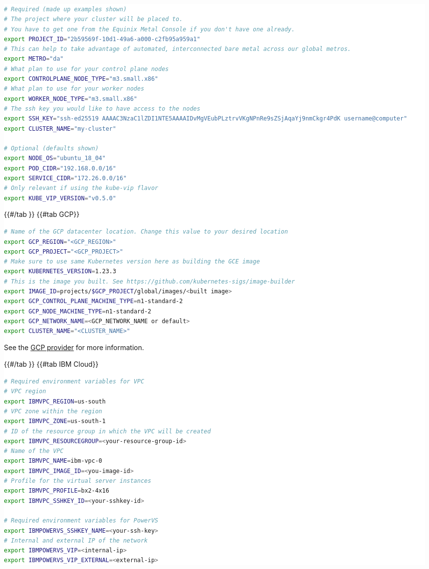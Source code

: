 ```bash
# Required (made up examples shown)
# The project where your cluster will be placed to.
# You have to get one from the Equinix Metal Console if you don't have one already.
export PROJECT_ID="2b59569f-10d1-49a6-a000-c2fb95a959a1"
# This can help to take advantage of automated, interconnected bare metal across our global metros.
export METRO="da"
# What plan to use for your control plane nodes
export CONTROLPLANE_NODE_TYPE="m3.small.x86"
# What plan to use for your worker nodes
export WORKER_NODE_TYPE="m3.small.x86"
# The ssh key you would like to have access to the nodes
export SSH_KEY="ssh-ed25519 AAAAC3NzaC1lZDI1NTE5AAAAIDvMgVEubPLztrvVKgNPnRe9sZSjAqaYj9nmCkgr4PdK username@computer"
export CLUSTER_NAME="my-cluster"

# Optional (defaults shown)
export NODE_OS="ubuntu_18_04"
export POD_CIDR="192.168.0.0/16"
export SERVICE_CIDR="172.26.0.0/16"
# Only relevant if using the kube-vip flavor
export KUBE_VIP_VERSION="v0.5.0"
```

{{#/tab }}
{{#tab GCP}}


```bash
# Name of the GCP datacenter location. Change this value to your desired location
export GCP_REGION="<GCP_REGION>"
export GCP_PROJECT="<GCP_PROJECT>"
# Make sure to use same Kubernetes version here as building the GCE image
export KUBERNETES_VERSION=1.23.3
# This is the image you built. See https://github.com/kubernetes-sigs/image-builder
export IMAGE_ID=projects/$GCP_PROJECT/global/images/<built image>
export GCP_CONTROL_PLANE_MACHINE_TYPE=n1-standard-2
export GCP_NODE_MACHINE_TYPE=n1-standard-2
export GCP_NETWORK_NAME=<GCP_NETWORK_NAME or default>
export CLUSTER_NAME="<CLUSTER_NAME>"
```

See the [GCP provider] for more information.

{{#/tab }}
{{#tab IBM Cloud}}

```bash
# Required environment variables for VPC
# VPC region
export IBMVPC_REGION=us-south
# VPC zone within the region
export IBMVPC_ZONE=us-south-1
# ID of the resource group in which the VPC will be created
export IBMVPC_RESOURCEGROUP=<your-resource-group-id>
# Name of the VPC
export IBMVPC_NAME=ibm-vpc-0
export IBMVPC_IMAGE_ID=<you-image-id>
# Profile for the virtual server instances
export IBMVPC_PROFILE=bx2-4x16
export IBMVPC_SSHKEY_ID=<your-sshkey-id>

# Required environment variables for PowerVS
export IBMPOWERVS_SSHKEY_NAME=<your-ssh-key>
# Internal and external IP of the network
export IBMPOWERVS_VIP=<internal-ip>
export IBMPOWERVS_VIP_EXTERNAL=<external-ip>
```

[Experimental Features]: ../tasks/experimental-features/experimental-features.md
[AWS provider prerequisites]: https://cluster-api-aws.sigs.k8s.io/topics/using-clusterawsadm-to-fulfill-prerequisites.html
[AWS provider releases]: https://github.com/kubernetes-sigs/cluster-api-provider-aws/releases
[Azure Provider Prerequisites]: https://capz.sigs.k8s.io/topics/getting-started.html#prerequisites
[bootstrap cluster]: ../reference/glossary.md#bootstrap-cluster
[capa]: https://cluster-api-aws.sigs.k8s.io
[capv-upload-images]: https://github.com/kubernetes-sigs/cluster-api-provider-vsphere/blob/master/docs/getting_started.md#uploading-the-machine-images
[clusterawsadm]: https://cluster-api-aws.sigs.k8s.io/clusterawsadm/clusterawsadm.html
[clusterctl generate cluster]: ../clusterctl/commands/generate-cluster.md
[clusterctl get kubeconfig]: ../clusterctl/commands/get-kubeconfig.md
[clusterctl]: ../clusterctl/overview.md
[Docker]: https://www.docker.com/
[GCP provider]: https://github.com/kubernetes-sigs/cluster-api-provider-gcp
[Helm]: https://helm.sh/docs/intro/install/
[Hetzner provider]: https://github.com/syself/cluster-api-provider-hetzner
[IBM Cloud provider]: https://github.com/kubernetes-sigs/cluster-api-provider-ibmcloud
[infrastructure provider]: ../reference/glossary.md#infrastructure-provider
[kind]: https://kind.sigs.k8s.io/
[KubeadmControlPlane]: ../developer/architecture/controllers/control-plane.md
[kubectl]: https://kubernetes.io/docs/tasks/tools/install-kubectl/
[management cluster]: ../reference/glossary.md#management-cluster
[Metal3 getting started guide]: https://github.com/metal3-io/cluster-api-provider-metal3/blob/master/docs/getting-started.md
[Metal3 provider]: https://github.com/metal3-io/cluster-api-provider-metal3/
[K0smotron provider]: https://github.com/k0sproject/k0smotron
[KubeKey provider]: https://github.com/kubesphere/kubekey
[KubeVirt provider]: https://github.com/kubernetes-sigs/cluster-api-provider-kubevirt/
[KubeVirt]: https://kubevirt.io/
[oci-provider]: https://oracle.github.io/cluster-api-provider-oci/#getting-started
[Equinix Metal getting started guide]: https://github.com/kubernetes-sigs/cluster-api-provider-packet#using
[provider components]: ../reference/glossary.md#provider-components
[vSphere getting started guide]: https://github.com/kubernetes-sigs/cluster-api-provider-vsphere/blob/master/docs/getting_started.md
[workload cluster]: ../reference/glossary.md#workload-cluster
[CAPI Operator quickstart]: ./quick-start-operator.md
[Proxmox getting started guide]: https://github.com/ionos-cloud/cluster-api-provider-proxmox/blob/main/docs/Usage.md
